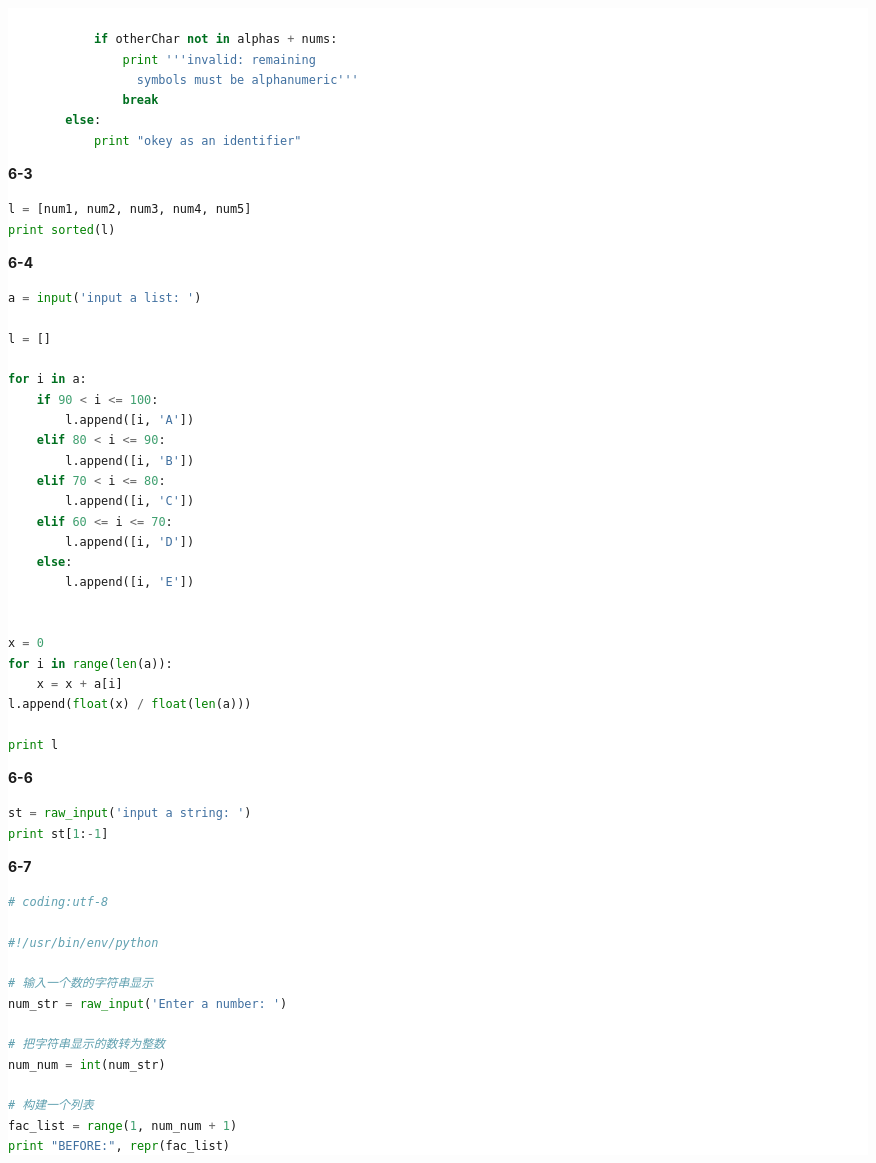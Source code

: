 ```python

			if otherChar not in alphas + nums:
				print '''invalid: remaining
				  symbols must be alphanumeric'''
				break
		else:
			print "okey as an identifier"
```

**6-3**

```python
l = [num1, num2, num3, num4, num5]
print sorted(l)
```

**6-4**

```python
a = input('input a list: ')

l = []

for i in a:
    if 90 < i <= 100:
        l.append([i, 'A'])
    elif 80 < i <= 90:
        l.append([i, 'B'])
    elif 70 < i <= 80:
        l.append([i, 'C'])
    elif 60 <= i <= 70:
        l.append([i, 'D'])
    else:
        l.append([i, 'E'])


x = 0
for i in range(len(a)):
    x = x + a[i]
l.append(float(x) / float(len(a)))

print l
```

**6-6**

```python
st = raw_input('input a string: ')
print st[1:-1]
```

**6-7**

```python
# coding:utf-8 

#!/usr/bin/env/python

# 输入一个数的字符串显示
num_str = raw_input('Enter a number: ')

# 把字符串显示的数转为整数
num_num = int(num_str)

# 构建一个列表
fac_list = range(1, num_num + 1)
print "BEFORE:", repr(fac_list)

```